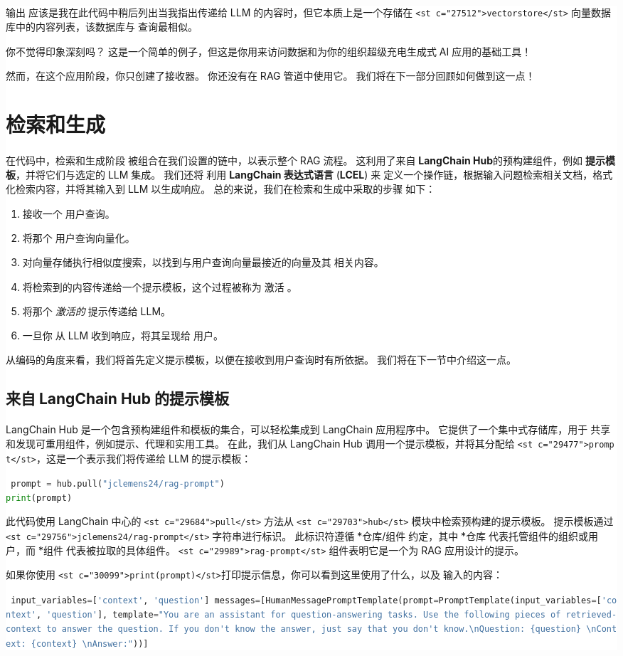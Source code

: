 <st c="27358">输出</st> <st c="27370">应该是我在此代码中稍后列出当我指出传递给 LLM 的内容时，但它本质上是一个存储在</st> `<st c="27512">vectorstore</st>` <st c="27523">向量数据库中的内容列表，该数据库与</st> <st c="27564">查询最相似。</st>

<st c="27574">你不觉得印象深刻吗？</st> <st c="27597">这是一个简单的例子，但这是你用来访问数据和为你的组织超级充电生成式 AI 应用的基础工具！</st>

<st c="27791">然而，在这个应用阶段，你只创建了接收器。</st> <st c="27871">你还没有在 RAG 管道中使用它。</st> <st c="27921">我们将在下一部分回顾如何做到这一点！</st>

# <st c="27956">检索和生成</st>

<st c="27981">在代码中，检索和生成阶段</st> <st c="28030">被组合在我们设置的链中，以表示整个 RAG 流程。</st> <st c="28108">这利用了来自</st> **<st c="28153">LangChain Hub</st>**<st c="28166">的预构建组件，例如</st> **<st c="28176">提示模板</st>**<st c="28192">，并将它们与选定的 LLM 集成。</st> <st c="28235">我们还将</st> <st c="28247">利用</st> **<st c="28260">LangChain 表达式语言</st>** <st c="28289">(</st>**<st c="28291">LCEL</st>**<st c="28295">) 来</st> <st c="28301">定义一个操作链，根据输入问题检索相关文档，格式化检索内容，并将其输入到 LLM 以生成响应。</st> <st c="28473">总的来说，我们在检索和生成中采取的步骤</st> <st c="28532">如下：</st>

1.  <st c="28543">接收一个</st> <st c="28554">用户查询。</st>

1.  <st c="28565">将那个</st> <st c="28581">用户查询向量化。</st>

1.  <st c="28592">对向量存储执行相似度搜索，以找到与用户查询向量最接近的向量及其</st> <st c="28712">相关内容。</st>

1.  <st c="28731">将检索到的内容传递给一个提示模板，这个过程被称为</st> <st c="28799">激活</st> <st c="28811">。</st>

1.  <st c="28812">将那个</st> *<st c="28823">激活的</st>* <st c="28831">提示传递给</st> <st c="28842">LLM。</st>

1.  <st c="28850">一旦你</st> <st c="28859">从 LLM 收到响应，将其呈现给</st> <st c="28907">用户。</st>

<st c="28916">从编码的角度来看，我们将首先定义提示模板，以便在接收到用户查询时有所依据。</st> <st c="29058">我们将在下一节中介绍这一点。</st>

## <st c="29097">来自 LangChain Hub 的提示模板</st>

<st c="29137">LangChain Hub</st> <st c="29155">是一个包含预构建组件和模板的集合，可以轻松集成到 LangChain 应用程序中。</st> <st c="29269">它提供了一个集中式存储库，用于</st> <st c="29310">共享和发现可重用组件，例如提示、代理和实用工具。</st> <st c="29395">在此，我们从 LangChain Hub 调用一个提示模板，并将其分配给</st> `<st c="29477">prompt</st>`<st c="29483">，这是一个表示我们将传递给</st> <st c="29537">LLM</st> 的提示模板：

```py
 prompt = hub.pull("jclemens24/rag-prompt")
print(prompt)
```

<st c="29602">此代码使用 LangChain 中心的</st> `<st c="29684">pull</st>` <st c="29688">方法从</st> `<st c="29703">hub</st>` <st c="29706">模块中检索预构建的提示模板。</st> <st c="29715">提示模板通过</st> `<st c="29756">jclemens24/rag-prompt</st>` <st c="29777">字符串进行标识。</st> <st c="29786">此标识符遵循</st> *<st c="29814">仓库/组件</st> <st c="29834">约定，其中</st> *<st c="29853">仓库</st> <st c="29863">代表托管组件的组织或用户，而</st> *<st c="29927">组件</st> <st c="29936">代表被拉取的具体组件。</st> <st c="29985">`<st c="29989">rag-prompt</st>` <st c="29999">组件表明它是一个为</st> <st c="30048">RAG 应用</st>设计的提示。</st>

<st c="30065">如果你使用</st> `<st c="30099">print(prompt)</st>`<st c="30112">打印提示信息，你可以看到这里使用了什么，以及</st> <st c="30165">输入的内容：</st>

```py
 input_variables=['context', 'question'] messages=[HumanMessagePromptTemplate(prompt=PromptTemplate(input_variables=['context', 'question'], template="You are an assistant for question-answering tasks. Use the following pieces of retrieved-context to answer the question. If you don't know the answer, just say that you don't know.\nQuestion: {question} \nContext: {context} \nAnswer:"))]
```
